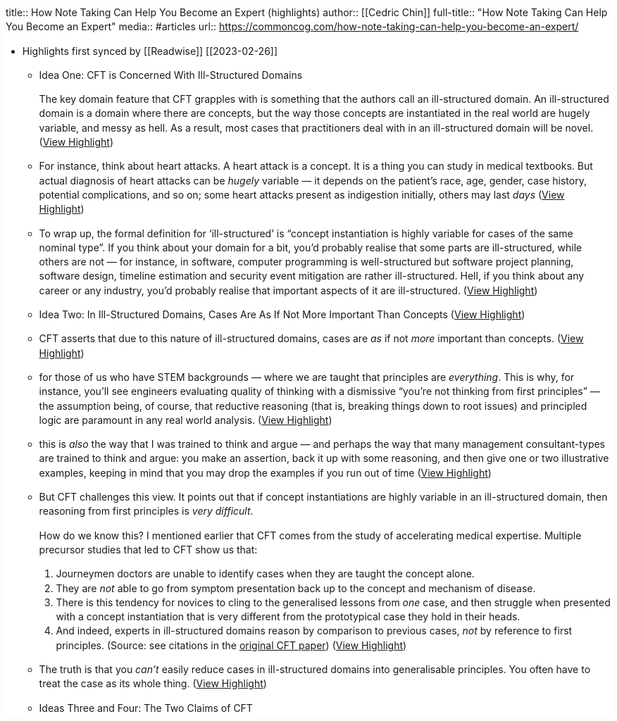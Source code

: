title:: How Note Taking Can Help You Become an Expert (highlights)
author:: [[Cedric Chin]]
full-title:: "How Note Taking Can Help You Become an Expert"
media:: #articles
url:: https://commoncog.com/how-note-taking-can-help-you-become-an-expert/

- Highlights first synced by [[Readwise]] [[2023-02-26]]
	- Idea One: CFT is Concerned With Ill-Structured Domains
	  
	  The key domain feature that CFT grapples with is something that the authors call an ill-structured domain. An ill-structured domain is a domain where there are concepts, but the way those concepts are instantiated in the real world are hugely variable, and messy as hell. As a result, most cases that practitioners deal with in an ill-structured domain will be novel. ([View Highlight](https://read.readwise.io/read/01gt8hknb182x2ntcfa7ges2nc))
	- For instance, think about heart attacks. A heart attack is a concept. It is a thing you can study in medical textbooks. But actual diagnosis of heart attacks can be *hugely* variable — it depends on the patient’s race, age, gender, case history, potential complications, and so on; some heart attacks present as indigestion initially, others may last *days* ([View Highlight](https://read.readwise.io/read/01gt8hm1q15mhb558fnmsztw77))
	- To wrap up, the formal definition for ‘ill-structured’ is “concept instantiation is highly variable for cases of the same nominal type”. If you think about your domain for a bit, you’d probably realise that some parts are ill-structured, while others are not — for instance, in software, computer programming is well-structured but software project planning, software design, timeline estimation and security event mitigation are rather ill-structured. Hell, if you think about any career or any industry, you’d probably realise that important aspects of it are ill-structured. ([View Highlight](https://read.readwise.io/read/01gt8hy5ceccr9xazn3jqw43ce))
	- Idea Two: In Ill-Structured Domains, Cases Are As If Not More Important Than Concepts ([View Highlight](https://read.readwise.io/read/01gt8hyh1n4c9e0edt22kfqgrq))
	- CFT asserts that due to this nature of ill-structured domains, cases are *as* if not *more* important than concepts. ([View Highlight](https://read.readwise.io/read/01gt8hytwmp9psc3mqavc9sekf))
	- for those of us who have STEM backgrounds — where we are taught that principles are *everything*. This is why, for instance, you’ll see engineers evaluating quality of thinking with a dismissive “you’re not thinking from first principles” — the assumption being, of course, that reductive reasoning (that is, breaking things down to root issues) and principled logic are paramount in any real world analysis. ([View Highlight](https://read.readwise.io/read/01gt8hzz9yja9jpda6a05p3dsq))
	- this is *also* the way that I was trained to think and argue — and perhaps the way that many management consultant-types are trained to think and argue: you make an assertion, back it up with some reasoning, and then give one or two illustrative examples, keeping in mind that you may drop the examples if you run out of time ([View Highlight](https://read.readwise.io/read/01gt8j0j5sykdkf85p1915cmqh))
	- But CFT challenges this view. It points out that if concept instantiations are highly variable in an ill-structured domain, then reasoning from first principles is *very difficult*.
	  
	  How do we know this? I mentioned earlier that CFT comes from the study of accelerating medical expertise. Multiple precursor studies that led to CFT show us that:
	  
	  1.  Journeymen doctors are unable to identify cases when they are taught the concept alone.
	  2.  They are *not* able to go from symptom presentation back up to the concept and mechanism of disease.
	  3.  There is this tendency for novices to cling to the generalised lessons from *one* case, and then struggle when presented with a concept instantiation that is very different from the prototypical case they hold in their heads.
	  4.  And indeed, experts in ill-structured domains reason by comparison to previous cases, *not* by reference to first principles. (Source: see citations in the [original CFT paper](https://www.researchgate.net/publication/272177675_Cognitive_Flexibility_Theory_Advanced_Knowledge_Acquisition_in_Ill-Structured_Domains)) ([View Highlight](https://read.readwise.io/read/01gt8j34bqmc89s597411m10kb))
	- The truth is that you *can’t* easily reduce cases in ill-structured domains into generalisable principles. You often have to treat the case as its whole thing. ([View Highlight](https://read.readwise.io/read/01gt8j86tjb5qrvp5cm03sv7bv))
	- Ideas Three and Four: The Two Claims of CFT
	  